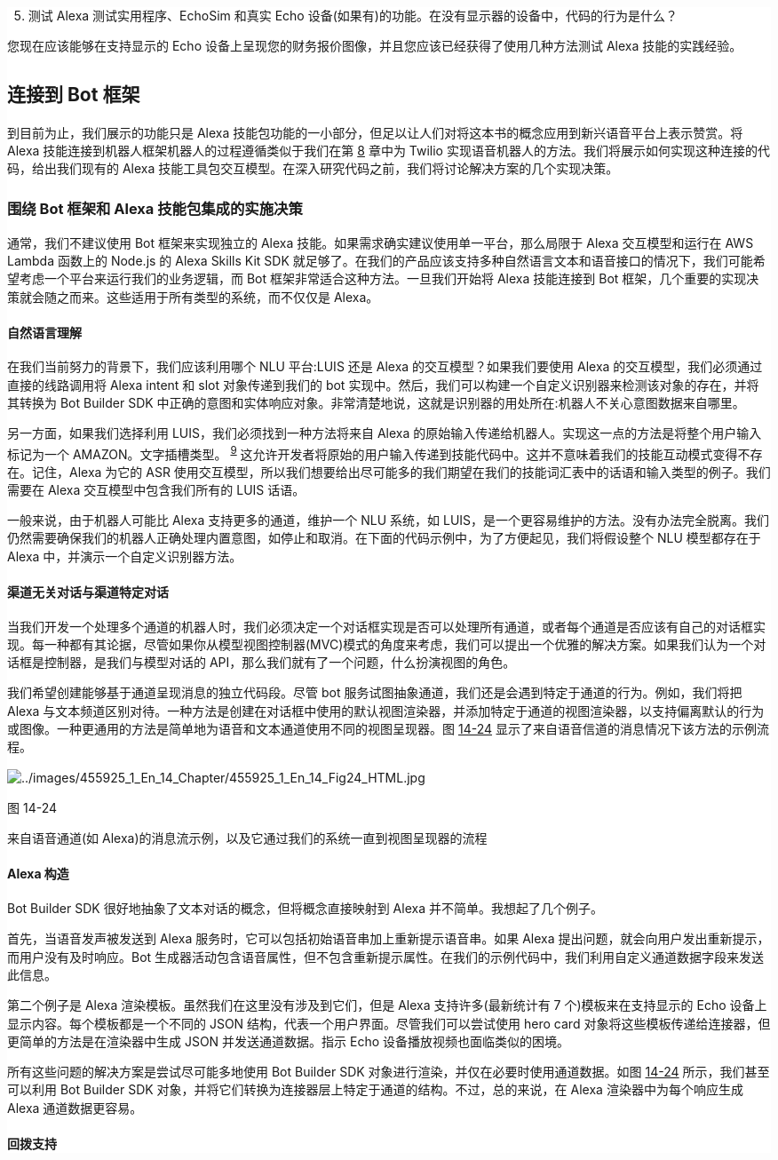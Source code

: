 5.  测试 Alexa 测试实用程序、EchoSim 和真实 Echo 设备(如果有)的功能。在没有显示器的设备中，代码的行为是什么？

您现在应该能够在支持显示的 Echo 设备上呈现您的财务报价图像，并且您应该已经获得了使用几种方法测试 Alexa 技能的实践经验。

## 连接到 Bot 框架

到目前为止，我们展示的功能只是 Alexa 技能包功能的一小部分，但足以让人们对将这本书的概念应用到新兴语音平台上表示赞赏。将 Alexa 技能连接到机器人框架机器人的过程遵循类似于我们在第 [8](08.html) 章中为 Twilio 实现语音机器人的方法。我们将展示如何实现这种连接的代码，给出我们现有的 Alexa 技能工具包交互模型。在深入研究代码之前，我们将讨论解决方案的几个实现决策。

### 围绕 Bot 框架和 Alexa 技能包集成的实施决策

通常，我们不建议使用 Bot 框架来实现独立的 Alexa 技能。如果需求确实建议使用单一平台，那么局限于 Alexa 交互模型和运行在 AWS Lambda 函数上的 Node.js 的 Alexa Skills Kit SDK 就足够了。在我们的产品应该支持多种自然语言文本和语音接口的情况下，我们可能希望考虑一个平台来运行我们的业务逻辑，而 Bot 框架非常适合这种方法。一旦我们开始将 Alexa 技能连接到 Bot 框架，几个重要的实现决策就会随之而来。这些适用于所有类型的系统，而不仅仅是 Alexa。

#### 自然语言理解

在我们当前努力的背景下，我们应该利用哪个 NLU 平台:LUIS 还是 Alexa 的交互模型？如果我们要使用 Alexa 的交互模型，我们必须通过直接的线路调用将 Alexa intent 和 slot 对象传递到我们的 bot 实现中。然后，我们可以构建一个自定义识别器来检测该对象的存在，并将其转换为 Bot Builder SDK 中正确的意图和实体响应对象。非常清楚地说，这就是识别器的用处所在:机器人不关心意图数据来自哪里。

另一方面，如果我们选择利用 LUIS，我们必须找到一种方法将来自 Alexa 的原始输入传递给机器人。实现这一点的方法是将整个用户输入标记为一个 AMAZON。文字插槽类型。 <sup>[9](#Fn9)</sup> 这允许开发者将原始的用户输入传递到技能代码中。这并不意味着我们的技能互动模式变得不存在。记住，Alexa 为它的 ASR 使用交互模型，所以我们想要给出尽可能多的我们期望在我们的技能词汇表中的话语和输入类型的例子。我们需要在 Alexa 交互模型中包含我们所有的 LUIS 话语。

一般来说，由于机器人可能比 Alexa 支持更多的通道，维护一个 NLU 系统，如 LUIS，是一个更容易维护的方法。没有办法完全脱离。我们仍然需要确保我们的机器人正确处理内置意图，如停止和取消。在下面的代码示例中，为了方便起见，我们将假设整个 NLU 模型都存在于 Alexa 中，并演示一个自定义识别器方法。

#### 渠道无关对话与渠道特定对话

当我们开发一个处理多个通道的机器人时，我们必须决定一个对话框实现是否可以处理所有通道，或者每个通道是否应该有自己的对话框实现。每一种都有其论据，尽管如果你从模型视图控制器(MVC)模式的角度来考虑，我们可以提出一个优雅的解决方案。如果我们认为一个对话框是控制器，是我们与模型对话的 API，那么我们就有了一个问题，什么扮演视图的角色。

我们希望创建能够基于通道呈现消息的独立代码段。尽管 bot 服务试图抽象通道，我们还是会遇到特定于通道的行为。例如，我们将把 Alexa 与文本频道区别对待。一种方法是创建在对话框中使用的默认视图渲染器，并添加特定于通道的视图渲染器，以支持偏离默认的行为或图像。一种更通用的方法是简单地为语音和文本通道使用不同的视图呈现器。图 [14-24](#Fig24) 显示了来自语音信道的消息情况下该方法的示例流程。

![../images/455925_1_En_14_Chapter/455925_1_En_14_Fig24_HTML.jpg](../images/455925_1_En_14_Chapter/455925_1_En_14_Fig24_HTML.jpg)

图 14-24

来自语音通道(如 Alexa)的消息流示例，以及它通过我们的系统一直到视图呈现器的流程

#### Alexa 构造

Bot Builder SDK 很好地抽象了文本对话的概念，但将概念直接映射到 Alexa 并不简单。我想起了几个例子。

首先，当语音发声被发送到 Alexa 服务时，它可以包括初始语音串加上重新提示语音串。如果 Alexa 提出问题，就会向用户发出重新提示，而用户没有及时响应。Bot 生成器活动包含语音属性，但不包含重新提示属性。在我们的示例代码中，我们利用自定义通道数据字段来发送此信息。

第二个例子是 Alexa 渲染模板。虽然我们在这里没有涉及到它们，但是 Alexa 支持许多(最新统计有 7 个)模板来在支持显示的 Echo 设备上显示内容。每个模板都是一个不同的 JSON 结构，代表一个用户界面。尽管我们可以尝试使用 hero card 对象将这些模板传递给连接器，但更简单的方法是在渲染器中生成 JSON 并发送通道数据。指示 Echo 设备播放视频也面临类似的困境。

所有这些问题的解决方案是尝试尽可能多地使用 Bot Builder SDK 对象进行渲染，并仅在必要时使用通道数据。如图 [14-24](#Fig24) 所示，我们甚至可以利用 Bot Builder SDK 对象，并将它们转换为连接器层上特定于通道的结构。不过，总的来说，在 Alexa 渲染器中为每个响应生成 Alexa 通道数据更容易。

#### 回拨支持
